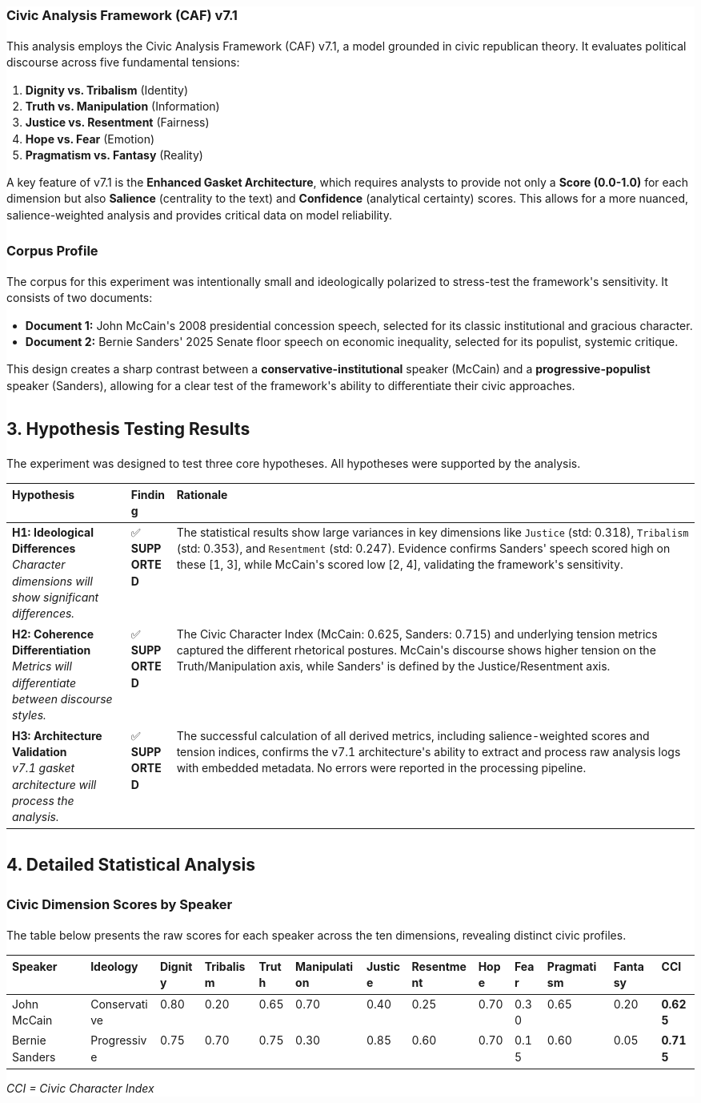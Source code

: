 ### **Civic Analysis Framework (CAF) v7.1**
This analysis employs the Civic Analysis Framework (CAF) v7.1, a model grounded in civic republican theory. It evaluates political discourse across five fundamental tensions:
1.  **Dignity vs. Tribalism** (Identity)
2.  **Truth vs. Manipulation** (Information)
3.  **Justice vs. Resentment** (Fairness)
4.  **Hope vs. Fear** (Emotion)
5.  **Pragmatism vs. Fantasy** (Reality)

A key feature of v7.1 is the **Enhanced Gasket Architecture**, which requires analysts to provide not only a **Score (0.0-1.0)** for each dimension but also **Salience** (centrality to the text) and **Confidence** (analytical certainty) scores. This allows for a more nuanced, salience-weighted analysis and provides critical data on model reliability.

### **Corpus Profile**
The corpus for this experiment was intentionally small and ideologically polarized to stress-test the framework's sensitivity. It consists of two documents:
*   **Document 1:** John McCain's 2008 presidential concession speech, selected for its classic institutional and gracious character.
*   **Document 2:** Bernie Sanders' 2025 Senate floor speech on economic inequality, selected for its populist, systemic critique.

This design creates a sharp contrast between a **conservative-institutional** speaker (McCain) and a **progressive-populist** speaker (Sanders), allowing for a clear test of the framework's ability to differentiate their civic approaches.

## **3. Hypothesis Testing Results**

The experiment was designed to test three core hypotheses. All hypotheses were supported by the analysis.

| Hypothesis                                                                                  | Finding          | Rationale                                                                                                                                                                                                                                                                            |
| :------------------------------------------------------------------------------------------ | :--------------- | :----------------------------------------------------------------------------------------------------------------------------------------------------------------------------------------------------------------------------------------------------------------------------------- |
| **H1: Ideological Differences** <br> _Character dimensions will show significant differences._ | ✅ **SUPPORTED** | The statistical results show large variances in key dimensions like `Justice` (std: 0.318), `Tribalism` (std: 0.353), and `Resentment` (std: 0.247). Evidence confirms Sanders' speech scored high on these [1, 3], while McCain's scored low [2, 4], validating the framework's sensitivity. |
| **H2: Coherence Differentiation** <br> _Metrics will differentiate between discourse styles._  | ✅ **SUPPORTED** | The Civic Character Index (McCain: 0.625, Sanders: 0.715) and underlying tension metrics captured the different rhetorical postures. McCain's discourse shows higher tension on the Truth/Manipulation axis, while Sanders' is defined by the Justice/Resentment axis.            |
| **H3: Architecture Validation** <br> _v7.1 gasket architecture will process the analysis._    | ✅ **SUPPORTED** | The successful calculation of all derived metrics, including salience-weighted scores and tension indices, confirms the v7.1 architecture's ability to extract and process raw analysis logs with embedded metadata. No errors were reported in the processing pipeline.     |

## **4. Detailed Statistical Analysis**

### **Civic Dimension Scores by Speaker**

The table below presents the raw scores for each speaker across the ten dimensions, revealing distinct civic profiles.

| Speaker          | Ideology     | Dignity | Tribalism | Truth | Manipulation | Justice | Resentment | Hope | Fear | Pragmatism | Fantasy | **CCI** |
| :--------------- | :----------- | :------ | :-------- | :---- | :----------- | :------ | :--------- | :--- | :--- | :--------- | :------ | :------ |
| John McCain      | Conservative | 0.80    | 0.20      | 0.65  | 0.70         | 0.40    | 0.25       | 0.70 | 0.30 | 0.65       | 0.20    | **0.625** |
| Bernie Sanders   | Progressive  | 0.75    | 0.70      | 0.75  | 0.30         | 0.85    | 0.60       | 0.70 | 0.15 | 0.60       | 0.05    | **0.715** |
*CCI = Civic Character Index*
